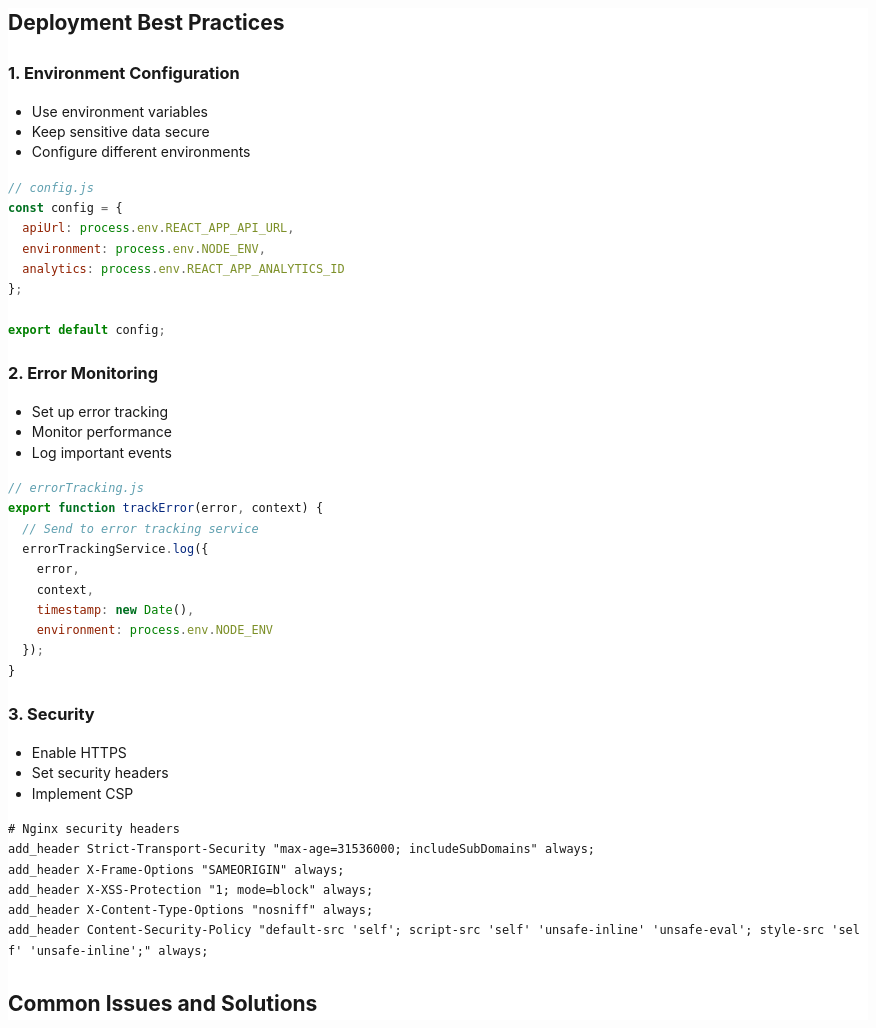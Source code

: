 ## Deployment Best Practices

### 1. Environment Configuration
- Use environment variables
- Keep sensitive data secure
- Configure different environments

```jsx
// config.js
const config = {
  apiUrl: process.env.REACT_APP_API_URL,
  environment: process.env.NODE_ENV,
  analytics: process.env.REACT_APP_ANALYTICS_ID
};

export default config;
```

### 2. Error Monitoring
- Set up error tracking
- Monitor performance
- Log important events

```jsx
// errorTracking.js
export function trackError(error, context) {
  // Send to error tracking service
  errorTrackingService.log({
    error,
    context,
    timestamp: new Date(),
    environment: process.env.NODE_ENV
  });
}
```

### 3. Security
- Enable HTTPS
- Set security headers
- Implement CSP

```nginx
# Nginx security headers
add_header Strict-Transport-Security "max-age=31536000; includeSubDomains" always;
add_header X-Frame-Options "SAMEORIGIN" always;
add_header X-XSS-Protection "1; mode=block" always;
add_header X-Content-Type-Options "nosniff" always;
add_header Content-Security-Policy "default-src 'self'; script-src 'self' 'unsafe-inline' 'unsafe-eval'; style-src 'self' 'unsafe-inline';" always;
```

## Common Issues and Solutions
